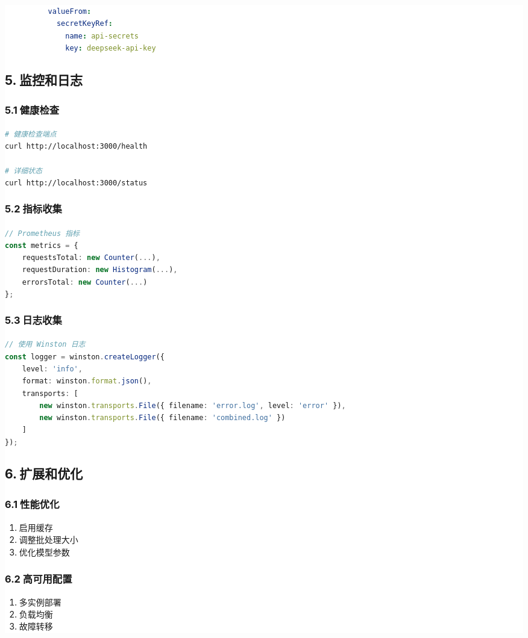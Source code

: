 ```yaml
          valueFrom:
            secretKeyRef:
              name: api-secrets
              key: deepseek-api-key
```

## 5. 监控和日志

### 5.1 健康检查
```bash
# 健康检查端点
curl http://localhost:3000/health

# 详细状态
curl http://localhost:3000/status
```

### 5.2 指标收集
```typescript
// Prometheus 指标
const metrics = {
    requestsTotal: new Counter(...),
    requestDuration: new Histogram(...),
    errorsTotal: new Counter(...)
};
```

### 5.3 日志收集
```typescript
// 使用 Winston 日志
const logger = winston.createLogger({
    level: 'info',
    format: winston.format.json(),
    transports: [
        new winston.transports.File({ filename: 'error.log', level: 'error' }),
        new winston.transports.File({ filename: 'combined.log' })
    ]
});
```

## 6. 扩展和优化

### 6.1 性能优化
1. 启用缓存
2. 调整批处理大小
3. 优化模型参数

### 6.2 高可用配置
1. 多实例部署
2. 负载均衡
3. 故障转移
